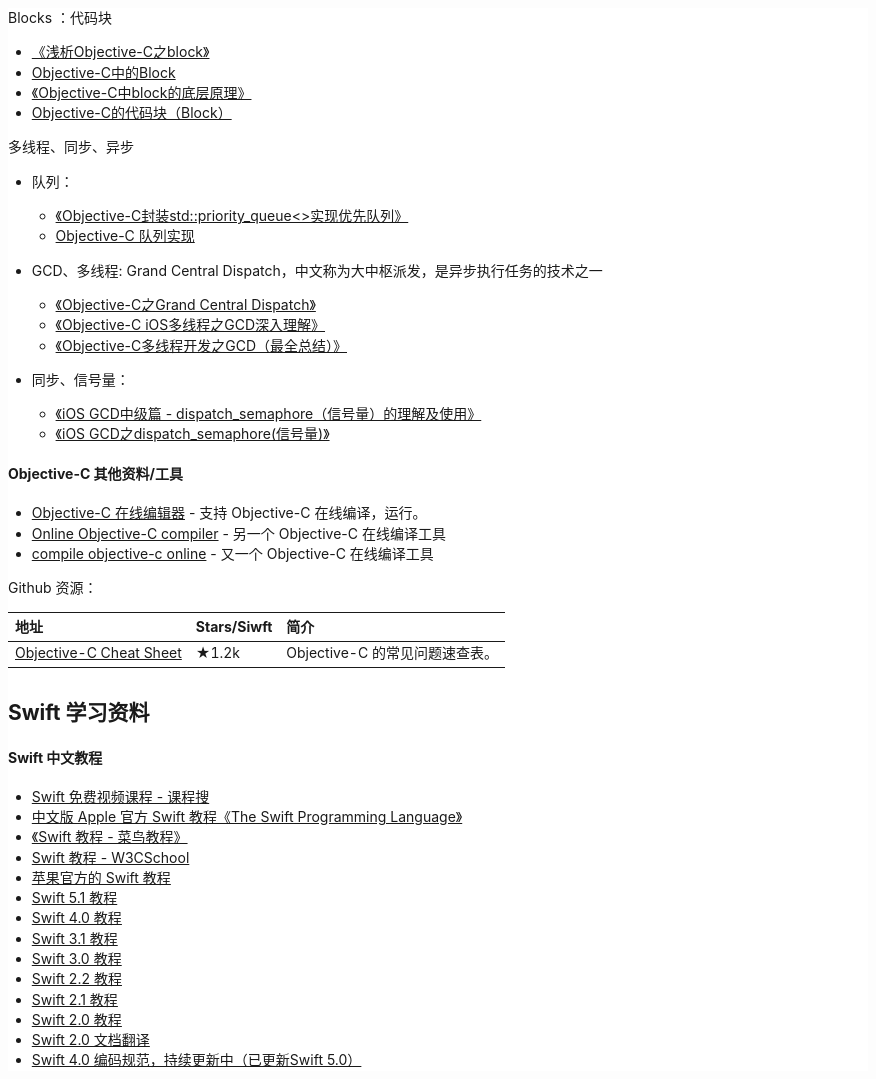 

Blocks ：代码块

*  [《浅析Objective-C之block》](https://www.kcsou.com/awesome_si/1awgVdcPY.htm)
*  [Objective-C中的Block](https://www.kcsou.com/awesome_si/K6p4Cd6Y.htm)
*  [《Objective-C中block的底层原理》](https://www.kcsou.com/awesome_si/4TS2sCLv.htm)
*  [Objective-C的代码块（Block）](https://www.kcsou.com/awesome_si/Okri1qTh.htm)



多线程、同步、异步

* 队列：
    *  [《Objective-C封装std::priority_queue<>实现优先队列》](https://www.kcsou.com/awesome_si/1gPqZmUzm.htm)
    *  [Objective-C 队列实现](https://www.kcsou.com/awesome_si/19O8oz8if.htm)



* GCD、多线程: Grand Central Dispatch，中文称为大中枢派发，是异步执行任务的技术之一
    *  [《Objective-C之Grand Central Dispatch》](https://www.kcsou.com/awesome_si/gO5wEgu7.htm)
    *  [《Objective-C iOS多线程之GCD深入理解》](https://www.kcsou.com/awesome_si/hr1E2xqD.htm)
    *  [《Objective-C多线程开发之GCD（最全总结）》](https://www.kcsou.com/awesome_si/danhZXup.htm)


* 同步、信号量：
    *  [《iOS GCD中级篇 - dispatch_semaphore（信号量）的理解及使用》](https://www.kcsou.com/awesome_si/swU6cmiR.htm)
    *  [《iOS GCD之dispatch_semaphore(信号量)》](https://www.kcsou.com/awesome_si/umhArSuK.htm)



#### Objective-C 其他资料/工具
*  [Objective-C 在线编辑器](https://www.kcsou.com/awesome_si/vvyOjA4C.htm) - 支持 Objective-C 在线编译，运行。
*  [Online Objective-C compiler](https://www.kcsou.com/awesome_si/PSLMXoR8.htm) - 另一个 Objective-C 在线编译工具
*  [compile objective-c online](https://www.kcsou.com/awesome_si/sX7nGZdo.htm) - 又一个 Objective-C 在线编译工具


Github 资源：

地址  | Stars/Siwft | 简介
:---- | :--- | :----
[Objective-C Cheat Sheet](https://www.kcsou.com/awesome_si/15oLBjUPN.htm)|★1.2k|Objective-C 的常见问题速查表。



## Swift 学习资料

#### Swift 中文教程

*  [Swift 免费视频课程 - 课程搜](https://www.kcsou.com/awesome_si/DjpNgD4N.htm)
*  [中文版 Apple 官方 Swift 教程《The Swift Programming Language》](https://www.kcsou.com/awesome_si/NK44acL8.htm)
*  [《Swift 教程 - 菜鸟教程》](https://www.kcsou.com/awesome_si/LwfczsRt.htm)
*  [Swift 教程 - W3CSchool](https://www.kcsou.com/awesome_si/cBHf3N4H.htm)
*  [苹果官方的 Swift 教程](https://www.kcsou.com/awesome_si/XdgM7mEf.htm)
*  [Swift 5.1 教程](https://www.kcsou.com/awesome_si/pXRLQutk.htm)
*  [Swift 4.0 教程](https://www.kcsou.com/awesome_si/3J3fNANw.htm)
*  [Swift 3.1 教程](https://www.kcsou.com/awesome_si/1b4W1xVEv.htm)
*  [Swift 3.0 教程](https://www.kcsou.com/awesome_si/12RQM2ij1.htm)
*  [Swift 2.2 教程](https://www.kcsou.com/awesome_si/mx09Vx3F.htm)
*  [Swift 2.1 教程](https://www.kcsou.com/awesome_si/whTpmIP2.htm)
*  [Swift 2.0 教程](https://www.kcsou.com/awesome_si/q9BR4xmV.htm)
*  [Swift 2.0 文档翻译](https://www.kcsou.com/awesome_si/NEAnWeNm.htm)
*  [Swift 4.0 编码规范，持续更新中（已更新Swift 5.0）](https://www.kcsou.com/awesome_si/l3mwfycN.htm)
